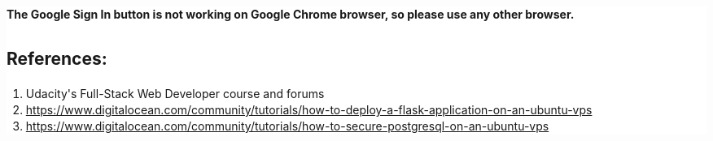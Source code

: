**The Google Sign In button is not working on Google Chrome browser, so please use any other browser.**  

## References:
1. Udacity's Full-Stack Web Developer course and forums
2. https://www.digitalocean.com/community/tutorials/how-to-deploy-a-flask-application-on-an-ubuntu-vps
3. https://www.digitalocean.com/community/tutorials/how-to-secure-postgresql-on-an-ubuntu-vps
